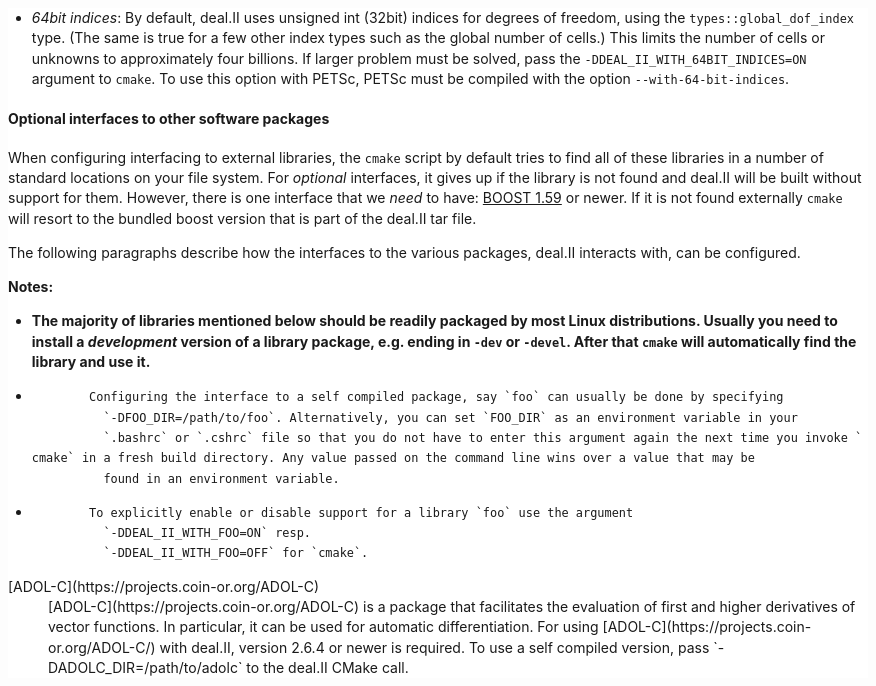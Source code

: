 * _64bit indices_: By default, deal.II uses
    unsigned int (32bit) indices for degrees of freedom,
    using the `types::global_dof_index` type.
    (The same is true for a few other index types such as the
    global number of cells.) This limits the number of
    cells or unknowns to approximately four billions. If
    larger problem must be solved, pass the
    `-DDEAL_II_WITH_64BIT_INDICES=ON` argument to
    `cmake`. To use this option with
    PETSc, PETSc must be compiled
    with the option `--with-64-bit-indices`.    

#### Optional interfaces to other software packages



When configuring interfacing to external libraries, the
`cmake` script by default tries to find all of these libraries in a number of standard locations on your file system. For _optional_ interfaces, it gives up if the library is not found and 
<acronym>deal.II</acronym> will be built
without support for them. However, there is one interface that we _need_ to have: [BOOST 1.59](http://www.boost.org/) or newer. If it is not found externally `cmake` will resort to the bundled boost version
that is part of the 
<acronym>deal.II</acronym> tar file.

The following paragraphs describe how the interfaces to the various packages, 
<acronym>deal.II</acronym> interacts with, can be configured.

**Notes:**

* **The majority of libraries mentioned below should be readily
              packaged by most Linux distributions. Usually you need to
              install a _development_ version of a library package,
              e.g. ending in `-dev` or `-devel`.
              After that `cmake` will automatically find the
              library and use it.**
*             Configuring the interface to a self compiled package, say `foo` can usually be done by specifying
                `-DFOO_DIR=/path/to/foo`. Alternatively, you can set `FOO_DIR` as an environment variable in your
                `.bashrc` or `.cshrc` file so that you do not have to enter this argument again the next time you invoke `cmake` in a fresh build directory. Any value passed on the command line wins over a value that may be
                found in an environment variable.

*             To explicitly enable or disable support for a library `foo` use the argument
                `-DDEAL_II_WITH_FOO=ON` resp.
                `-DDEAL_II_WITH_FOO=OFF` for `cmake`.


<dl>
    <dt>            [ADOL-C](https://projects.coin-or.org/ADOL-C)</dt>
    <dd>
        [ADOL-C](https://projects.coin-or.org/ADOL-C) is a package that facilitates the evaluation of first and higher derivatives of vector functions. In particular, it can be used for automatic differentiation. For using
        [ADOL-C](https://projects.coin-or.org/ADOL-C/) with deal.II, version 2.6.4 or newer is required. To use a self compiled version, pass
        `-DADOLC_DIR=/path/to/adolc` to the deal.II CMake call.
